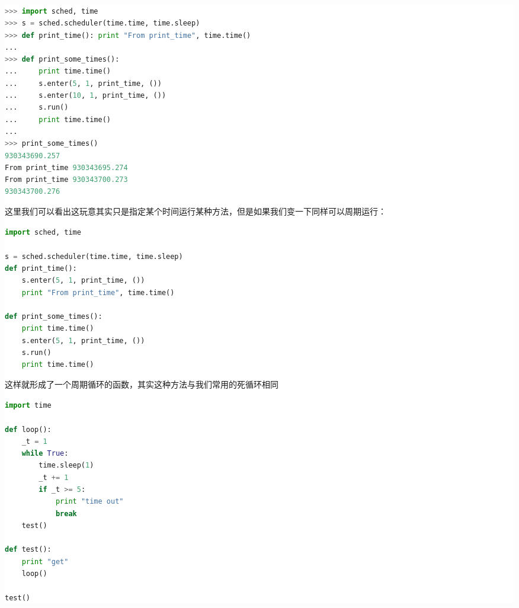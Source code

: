 ``` Python
>>> import sched, time
>>> s = sched.scheduler(time.time, time.sleep)
>>> def print_time(): print "From print_time", time.time()
...
>>> def print_some_times():
...     print time.time()
...     s.enter(5, 1, print_time, ())
...     s.enter(10, 1, print_time, ())
...     s.run()
...     print time.time()
...
>>> print_some_times()
930343690.257
From print_time 930343695.274
From print_time 930343700.273
930343700.276
```

这里我们可以看出这玩意其实只是指定某个时间运行某种方法，但是如果我们变一下同样可以周期运行：

``` Python
import sched, time

s = sched.scheduler(time.time, time.sleep)
def print_time(): 
    s.enter(5, 1, print_time, ())
    print "From print_time", time.time()

def print_some_times():
    print time.time()
    s.enter(5, 1, print_time, ())
    s.run()
    print time.time()
```

这样就形成了一个周期循环的函数，其实这种方法与我们常用的死循环相同

``` Python
import time

def loop():
    _t = 1
    while True:
        time.sleep(1)
        _t += 1
        if _t >= 5:
            print "time out"
            break
    test()

def test():
    print "get"
    loop()

test()
```
